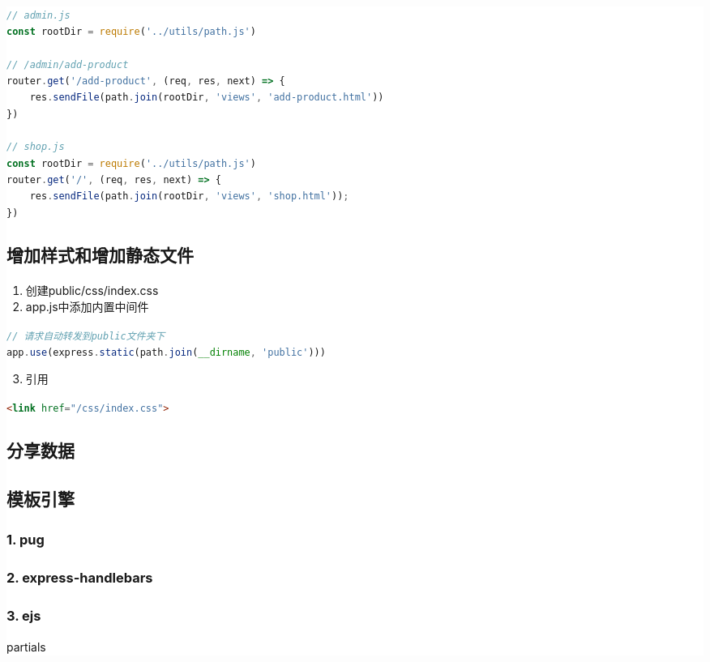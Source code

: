 ```javascript
// admin.js
const rootDir = require('../utils/path.js')

// /admin/add-product
router.get('/add-product', (req, res, next) => {
    res.sendFile(path.join(rootDir, 'views', 'add-product.html'))
})

// shop.js
const rootDir = require('../utils/path.js')
router.get('/', (req, res, next) => {
    res.sendFile(path.join(rootDir, 'views', 'shop.html'));
})
```

## 增加样式和增加静态文件
1. 创建public/css/index.css
2. app.js中添加内置中间件
```javascript
// 请求自动转发到public文件夹下
app.use(express.static(path.join(__dirname, 'public')))
```
3. 引用
```html
<link href="/css/index.css">
```

## 分享数据

## 模板引擎
### 1. pug


### 2. express-handlebars


### 3. ejs
partials
